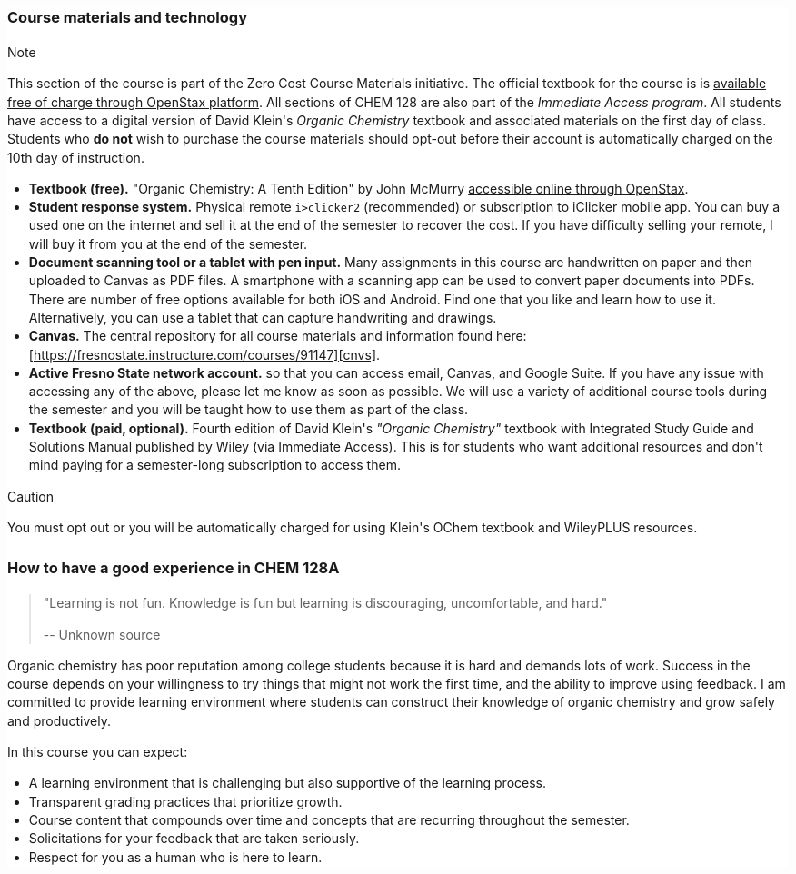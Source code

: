 ### Course materials and technology

> [!NOTE]
> This section of the course is part of the Zero Cost Course Materials initiative. The official textbook for the course is is [available free of charge through OpenStax platform][openstax-mcmurry].
> All sections of CHEM 128 are also part of the *Immediate Access program*. All students have access to a digital version of David Klein's *Organic Chemistry* textbook and associated materials on the first day of class. Students who **do not** wish to purchase the course materials should opt-out before their account is automatically charged on the 10th day of instruction.

- **Textbook (free).** "Organic Chemistry: A Tenth Edition" by John McMurry [accessible online through OpenStax][openstax-mcmurry].
- **Student response system.** Physical remote `i>clicker2` (recommended) or subscription to iClicker mobile app. You can buy a used one on the internet and sell it at the end of the semester to recover the cost. If you have difficulty selling your remote, I will buy it from you at the end of the semester.
- **Document scanning tool or a tablet with pen input.** Many assignments in this course are handwritten on paper and then uploaded to Canvas as PDF files. A smartphone with a scanning app can be used to convert paper documents into PDFs. There are number of free options available for both iOS and Android. Find one that you like and learn how to use it. Alternatively, you can use a tablet that can capture handwriting and drawings.
- **Canvas.** The central repository for all course materials and information found here: [https://fresnostate.instructure.com/courses/91147][cnvs].
- **Active Fresno State network account.** so that you can access email, Canvas, and Google Suite. If you have any issue with accessing any of the above, please let me know as soon as possible. We will use a variety of additional course tools during the semester and you will be taught how to use them as part of the class.
- **Textbook (paid, optional).** Fourth edition of David Klein's *"Organic Chemistry"* textbook with Integrated Study Guide and Solutions Manual published by Wiley (via Immediate Access). This is for students who want additional resources and don't mind paying for a semester-long subscription to access them.

> [!CAUTION]
> You must opt out or you will be automatically charged for using Klein's OChem textbook and WileyPLUS resources.

### How to have a good experience in CHEM 128A

> "Learning is not fun. Knowledge is fun but learning is discouraging, uncomfortable, and hard."
>
> -- Unknown source

Organic chemistry has poor reputation among college students because it is hard and demands lots of work. Success in the course depends on your willingness to try things that might not work the first time, and the ability to improve using feedback. I am committed to provide learning environment where students can construct their knowledge of organic chemistry and grow safely and productively.

In this course you can expect:

- A learning environment that is challenging but also supportive of the learning process.
- Transparent grading practices that prioritize growth.
- Course content that compounds over time and concepts that are recurring throughout the semester.
- Solicitations for your feedback that are taken seriously.
- Respect for you as a human who is here to learn.


[dogs-in-clothes]: https://start.duckduckgo.com/?q=dogs+wearing+clothes&iar=images&iax=images&ia=images&kp=1
[1-on-1-calendar]: https://calendar.app.google/89WXddVpYZ5YwzMD6
[standards-for-student-work]: https://github.com/hmuchalski/ochem1/blob/main/CHEM128A-AY-24-25-Fall/standards-for-student-work.md
[cnvs]: https://fresnostate.instructure.com/courses/91147
[signaling]: https://socialsci.libretexts.org/Bookshelves/Economics/Principles_of_Microeconomics_(Curtis_and_Irvine)/05%3A_The_Factors_of_Production/13%3A_Human_capital_and_the_income_distribution/13.04%3A_Education_as_signalling
[openstax-mcmurry]: https://openstax.org/books/organic-chemistry/pages/dedication-and-preface
[apm232]: https://academics.fresnostate.edu/facultyaffairs/documents/apm/232.pdf